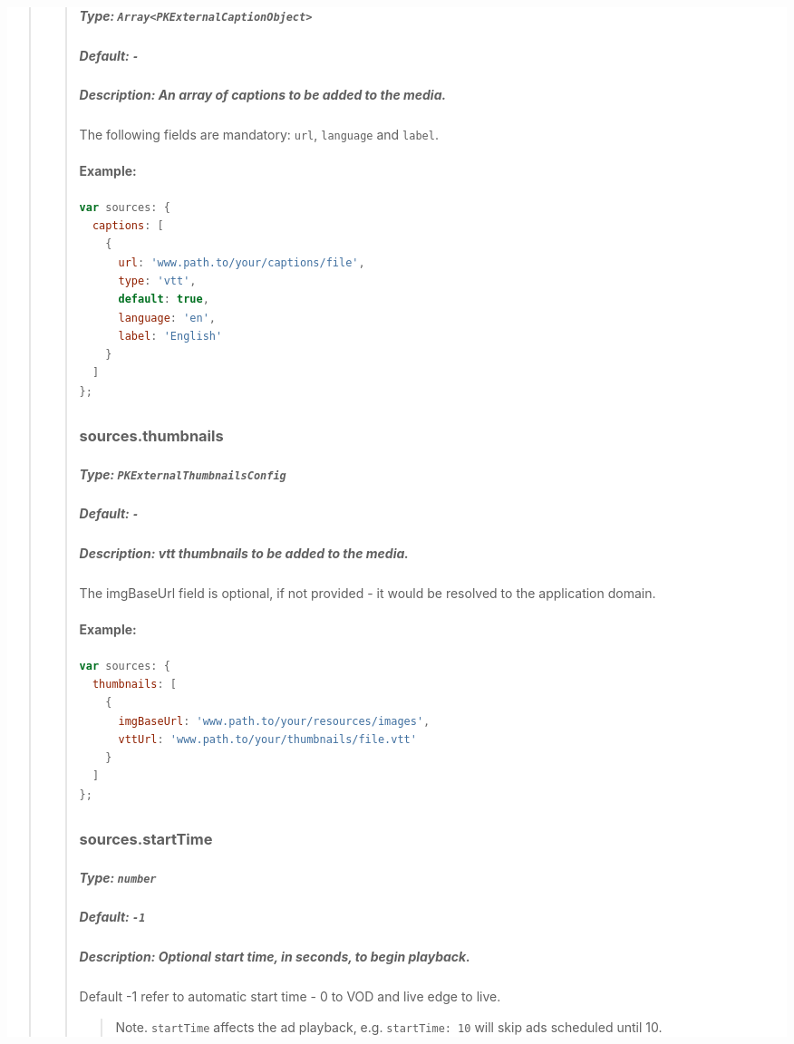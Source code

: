 > > ##### Type: `Array<PKExternalCaptionObject>`
> >
> > ##### Default: `-`
> >
> > ##### Description: An array of captions to be added to the media.
> >
> > The following fields are mandatory: `url`, `language` and `label`.
> >
> > #### Example:
> >
> > ```js
> > var sources: {
> >   captions: [
> >     {
> >       url: 'www.path.to/your/captions/file',
> >       type: 'vtt',
> >       default: true,
> >       language: 'en',
> >       label: 'English'
> >     }
> >   ]
> > };
> > ```
> >
> > ##
> >
> > ### sources.thumbnails
> >
> > ##### Type: `PKExternalThumbnailsConfig`
> >
> > ##### Default: `-`
> >
> > ##### Description: vtt thumbnails to be added to the media.
> >
> > The imgBaseUrl field is optional, if not provided - it would be resolved to the application domain.
> >
> > #### Example:
> >
> > ```js
> > var sources: {
> >   thumbnails: [
> >     {
> >       imgBaseUrl: 'www.path.to/your/resources/images',
> >       vttUrl: 'www.path.to/your/thumbnails/file.vtt'
> >     }
> >   ]
> > };
> > ```
> >
> > ##
> >
> > ### sources.startTime
> >
> > ##### Type: `number`
> >
> > ##### Default: `-1`
> >
> > ##### Description: Optional start time, in seconds, to begin playback.
> >
> > Default -1 refer to automatic start time - 0 to VOD and live edge to live.
> >
> > > Note. `startTime` affects the ad playback, e.g. `startTime: 10` will skip ads scheduled until 10.